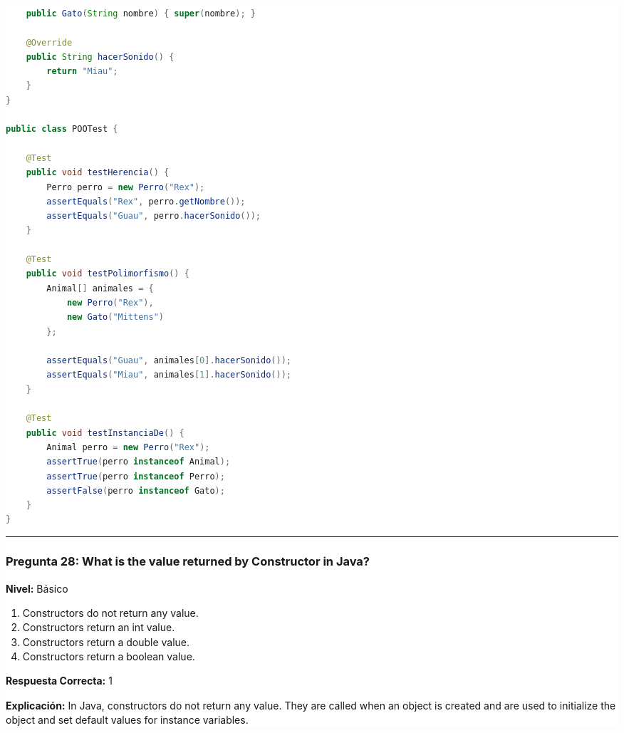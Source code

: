 ```java
    public Gato(String nombre) { super(nombre); }
    
    @Override
    public String hacerSonido() {
        return "Miau";
    }
}

public class POOTest {
    
    @Test
    public void testHerencia() {
        Perro perro = new Perro("Rex");
        assertEquals("Rex", perro.getNombre());
        assertEquals("Guau", perro.hacerSonido());
    }
    
    @Test
    public void testPolimorfismo() {
        Animal[] animales = {
            new Perro("Rex"),
            new Gato("Mittens")
        };
        
        assertEquals("Guau", animales[0].hacerSonido());
        assertEquals("Miau", animales[1].hacerSonido());
    }
    
    @Test
    public void testInstanciaDe() {
        Animal perro = new Perro("Rex");
        assertTrue(perro instanceof Animal);
        assertTrue(perro instanceof Perro);
        assertFalse(perro instanceof Gato);
    }
}
```

---

### Pregunta 28: What is the value returned by Constructor in Java?
**Nivel:** Básico

1. Constructors do not return any value.
2. Constructors return an int value.
3. Constructors return a double value.
4. Constructors return a boolean value.

**Respuesta Correcta:** 1

**Explicación:** In Java, constructors do not return any value. They are called when an object is created and are used to initialize the object and set default values for instance variables.

